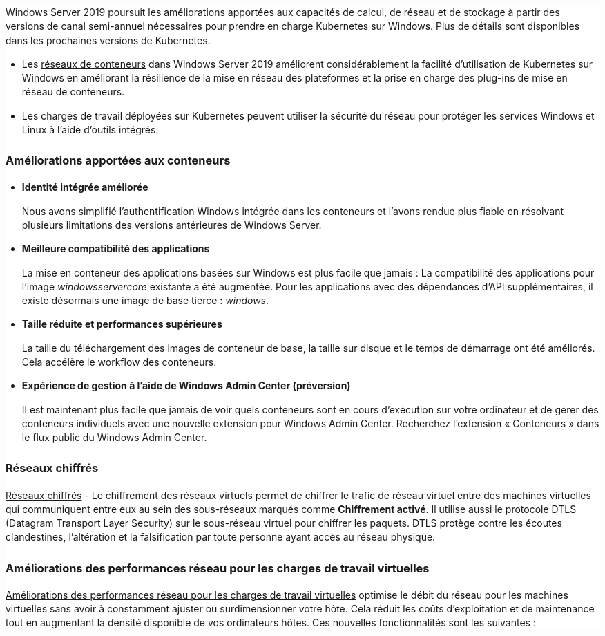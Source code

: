 Windows Server 2019 poursuit les améliorations apportées aux capacités de calcul, de réseau et de stockage à partir des versions de canal semi-annuel nécessaires pour prendre en charge Kubernetes sur Windows. Plus de détails sont disponibles dans les prochaines versions de Kubernetes.

- Les [réseaux de conteneurs](https://docs.microsoft.com/windows-server/networking/sdn/technologies/containers/container-networking-overview) dans Windows Server 2019 améliorent considérablement la facilité d’utilisation de Kubernetes sur Windows en améliorant la résilience de la mise en réseau des plateformes et la prise en charge des plug-ins de mise en réseau de conteneurs.

- Les charges de travail déployées sur Kubernetes peuvent utiliser la sécurité du réseau pour protéger les services Windows et Linux à l’aide d’outils intégrés.

### <a name="container-improvements"></a>Améliorations apportées aux conteneurs
    
- **Identité intégrée améliorée**

    Nous avons simplifié l’authentification Windows intégrée dans les conteneurs et l’avons rendue plus fiable en résolvant plusieurs limitations des versions antérieures de Windows Server.

- **Meilleure compatibilité des applications**

    La mise en conteneur des applications basées sur Windows est plus facile que jamais : La compatibilité des applications pour l’image *windowsservercore* existante a été augmentée. Pour les applications avec des dépendances d’API supplémentaires, il existe désormais une image de base tierce : *windows*.

- **Taille réduite et performances supérieures**

    La taille du téléchargement des images de conteneur de base, la taille sur disque et le temps de démarrage ont été améliorés. Cela accélère le workflow des conteneurs.

- **Expérience de gestion à l’aide de Windows Admin Center \(préversion\)**

    Il est maintenant plus facile que jamais de voir quels conteneurs sont en cours d’exécution sur votre ordinateur et de gérer des conteneurs individuels avec une nouvelle extension pour Windows Admin Center. Recherchez l’extension « Conteneurs » dans le [flux public du Windows Admin Center](https://docs.microsoft.com/windows-server/manage/windows-admin-center/configure/using-extensions).

### <a name="encrypted-networks"></a>Réseaux chiffrés

[Réseaux chiffrés](https://docs.microsoft.com/windows-server/networking/sdn/sdn-whats-new) - Le chiffrement des réseaux virtuels permet de chiffrer le trafic de réseau virtuel entre des machines virtuelles qui communiquent entre eux au sein des sous-réseaux marqués comme **Chiffrement activé**. Il utilise aussi le protocole DTLS (Datagram Transport Layer Security) sur le sous-réseau virtuel pour chiffrer les paquets. DTLS protège contre les écoutes clandestines, l’altération et la falsification par toute personne ayant accès au réseau physique.

### <a name="network-performance-improvements-for-virtual-workloads"></a>Améliorations des performances réseau pour les charges de travail virtuelles

[Améliorations des performances réseau pour les charges de travail virtuelles](https://docs.microsoft.com/windows-server/networking/technologies/hpn/hpn-insider-preview) optimise le débit du réseau pour les machines virtuelles sans avoir à constamment ajuster ou surdimensionner votre hôte. Cela réduit les coûts d’exploitation et de maintenance tout en augmentant la densité disponible de vos ordinateurs hôtes. Ces nouvelles fonctionnalités sont les suivantes :
